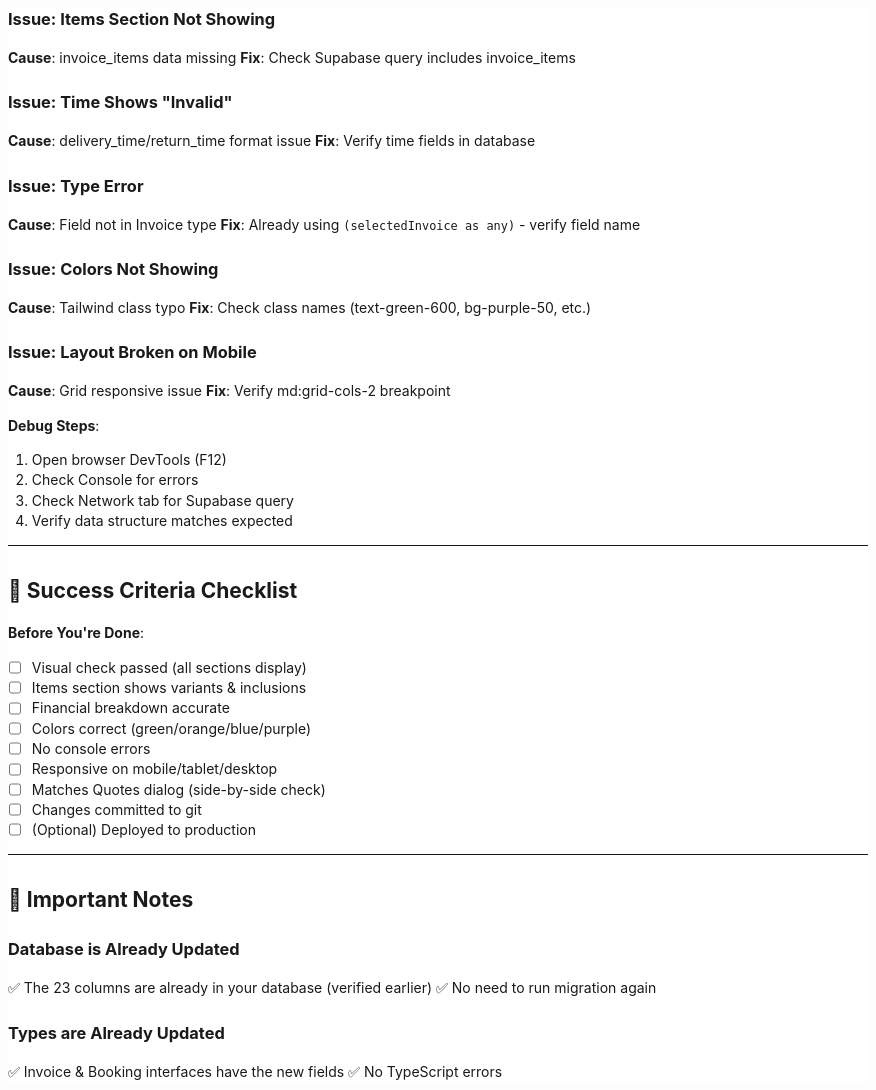 ### Issue: Items Section Not Showing
**Cause**: invoice_items data missing
**Fix**: Check Supabase query includes invoice_items

### Issue: Time Shows "Invalid"
**Cause**: delivery_time/return_time format issue
**Fix**: Verify time fields in database

### Issue: Type Error
**Cause**: Field not in Invoice type
**Fix**: Already using `(selectedInvoice as any)` - verify field name

### Issue: Colors Not Showing
**Cause**: Tailwind class typo
**Fix**: Check class names (text-green-600, bg-purple-50, etc.)

### Issue: Layout Broken on Mobile
**Cause**: Grid responsive issue
**Fix**: Verify md:grid-cols-2 breakpoint

**Debug Steps**:
1. Open browser DevTools (F12)
2. Check Console for errors
3. Check Network tab for Supabase query
4. Verify data structure matches expected

---

## 🎯 Success Criteria Checklist

**Before You're Done**:
- [ ] Visual check passed (all sections display)
- [ ] Items section shows variants & inclusions
- [ ] Financial breakdown accurate
- [ ] Colors correct (green/orange/blue/purple)
- [ ] No console errors
- [ ] Responsive on mobile/tablet/desktop
- [ ] Matches Quotes dialog (side-by-side check)
- [ ] Changes committed to git
- [ ] (Optional) Deployed to production

---

## 🚨 Important Notes

### Database is Already Updated
✅ The 23 columns are already in your database (verified earlier)
✅ No need to run migration again

### Types are Already Updated
✅ Invoice & Booking interfaces have the new fields
✅ No TypeScript errors
